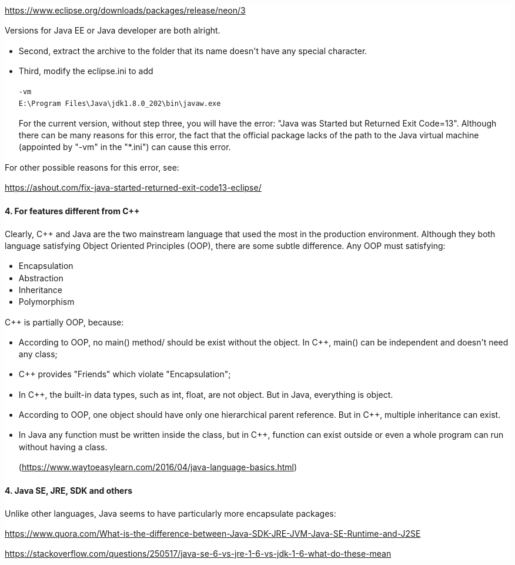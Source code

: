 https://www.eclipse.org/downloads/packages/release/neon/3

Versions for Java EE or Java developer are both alright. 

- Second, extract the archive to the folder that its name doesn't have any special character.

- Third, modify the eclipse.ini to add

  ```
  -vm
  E:\Program Files\Java\jdk1.8.0_202\bin\javaw.exe
  ```

  For the current version, without step three, you will have the error: "Java was Started but Returned Exit Code=13". Although there can be many reasons for this error, the fact that the official package lacks of the path to the Java virtual machine (appointed by "-vm" in the "*.ini") can cause this error.

  

For other possible reasons for this error, see:

https://ashout.com/fix-java-started-returned-exit-code13-eclipse/

#### 4. For features different from C++

Clearly, C++ and Java are the two mainstream language that used the most in the production environment. Although they both language satisfying Object Oriented Principles (OOP), there are some subtle difference. Any OOP must satisfying:

- Encapsulation
- Abstraction
- Inheritance
- Polymorphism

C++ is partially OOP, because:

- According to OOP, no main() method/ should be exist without the object. In C++, main() can be independent and doesn't need any class;

- C++ provides "Friends" which violate "Encapsulation";

- In C++, the built-in data types, such as int, float, are not object. But in Java, everything is object. 

- According to OOP, one object should have only one hierarchical parent reference. But in C++, multiple inheritance can exist.

- In Java any function must be written inside the class, but in C++, function can exist outside or even a whole program can run without having a class.

  (https://www.waytoeasylearn.com/2016/04/java-language-basics.html)

####  4. Java SE, JRE, SDK and others

Unlike other languages, Java seems to have particularly more encapsulate packages:

https://www.quora.com/What-is-the-difference-between-Java-SDK-JRE-JVM-Java-SE-Runtime-and-J2SE

https://stackoverflow.com/questions/250517/java-se-6-vs-jre-1-6-vs-jdk-1-6-what-do-these-mean
